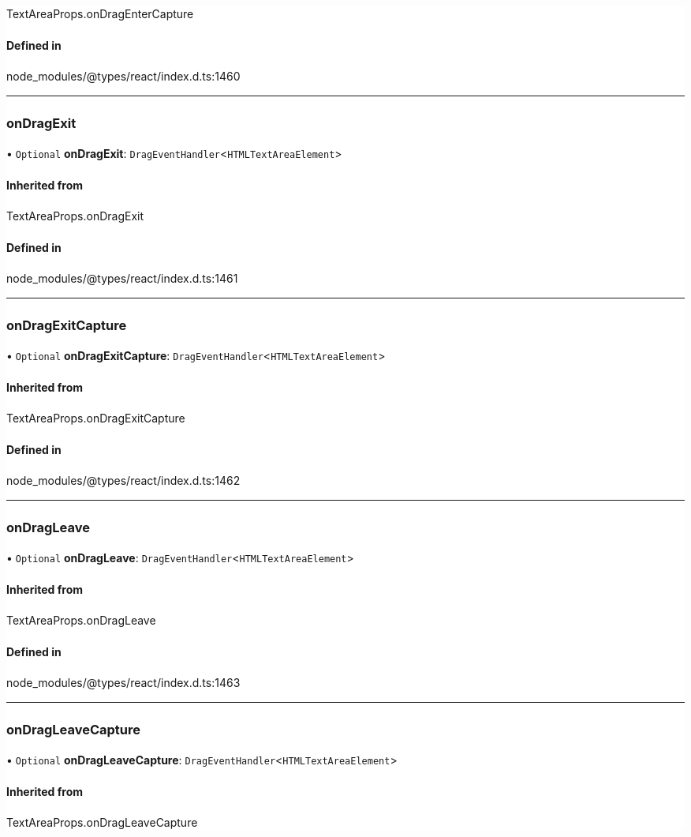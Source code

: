 TextAreaProps.onDragEnterCapture

#### Defined in

node_modules/@types/react/index.d.ts:1460

---

### onDragExit

• `Optional` **onDragExit**: `DragEventHandler`<`HTMLTextAreaElement`\>

#### Inherited from

TextAreaProps.onDragExit

#### Defined in

node_modules/@types/react/index.d.ts:1461

---

### onDragExitCapture

• `Optional` **onDragExitCapture**: `DragEventHandler`<`HTMLTextAreaElement`\>

#### Inherited from

TextAreaProps.onDragExitCapture

#### Defined in

node_modules/@types/react/index.d.ts:1462

---

### onDragLeave

• `Optional` **onDragLeave**: `DragEventHandler`<`HTMLTextAreaElement`\>

#### Inherited from

TextAreaProps.onDragLeave

#### Defined in

node_modules/@types/react/index.d.ts:1463

---

### onDragLeaveCapture

• `Optional` **onDragLeaveCapture**: `DragEventHandler`<`HTMLTextAreaElement`\>

#### Inherited from

TextAreaProps.onDragLeaveCapture
